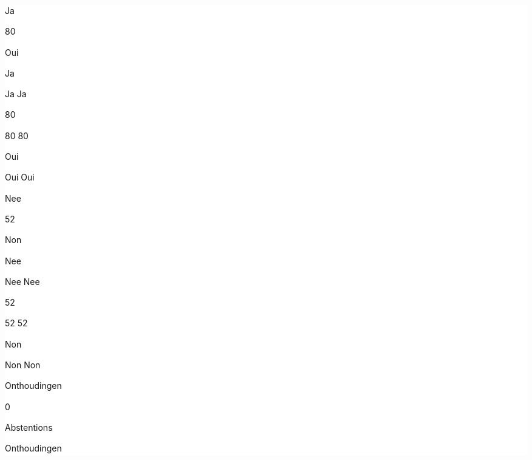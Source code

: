 Ja


80


Oui



Ja

Ja
Ja


80

80
80


Oui

Oui
Oui



Nee


52


Non



Nee

Nee
Nee


52

52
52


Non

Non
Non



Onthoudingen


0


Abstentions



Onthoudingen
